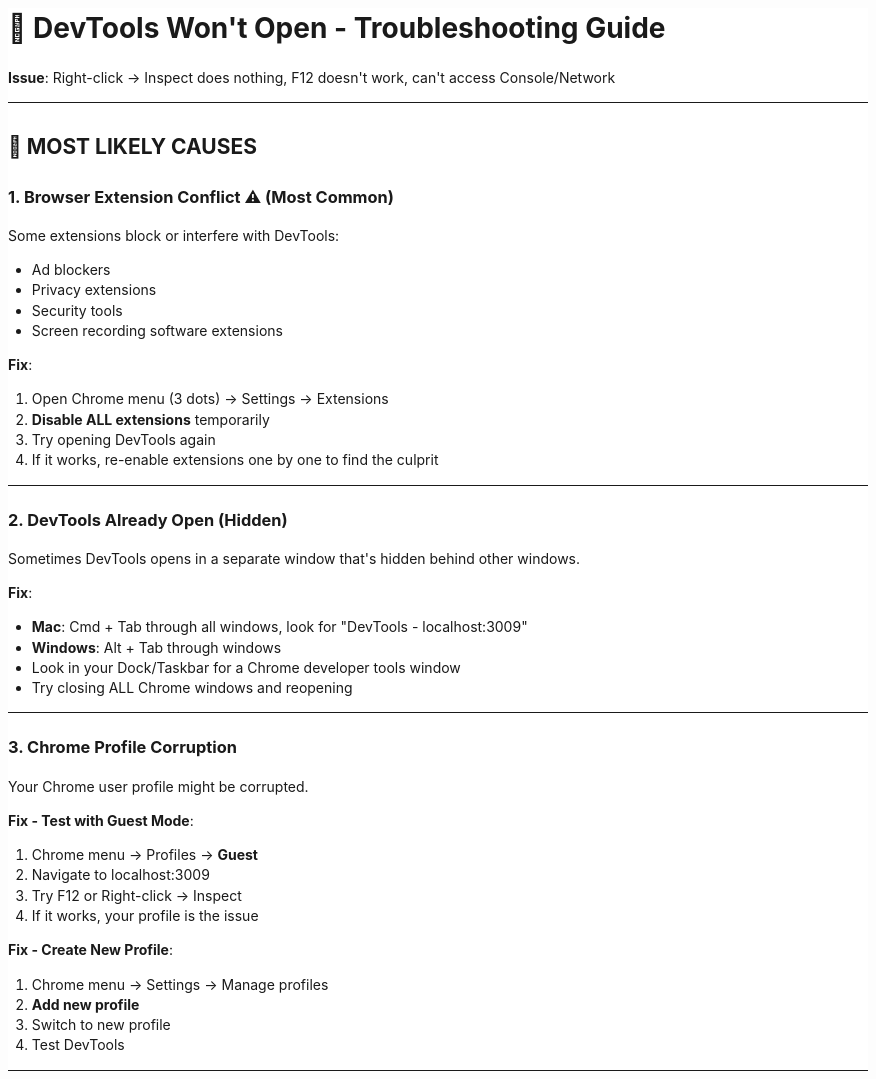 # 🔧 DevTools Won't Open - Troubleshooting Guide

**Issue**: Right-click → Inspect does nothing, F12 doesn't work, can't access Console/Network

---

## 🎯 MOST LIKELY CAUSES

### 1. **Browser Extension Conflict** ⚠️ (Most Common)

Some extensions block or interfere with DevTools:
- Ad blockers
- Privacy extensions
- Security tools
- Screen recording software extensions

**Fix**:
1. Open Chrome menu (3 dots) → Settings → Extensions
2. **Disable ALL extensions** temporarily
3. Try opening DevTools again
4. If it works, re-enable extensions one by one to find the culprit

---

### 2. **DevTools Already Open (Hidden)**

Sometimes DevTools opens in a separate window that's hidden behind other windows.

**Fix**:
- **Mac**: Cmd + Tab through all windows, look for "DevTools - localhost:3009"
- **Windows**: Alt + Tab through windows
- Look in your Dock/Taskbar for a Chrome developer tools window
- Try closing ALL Chrome windows and reopening

---

### 3. **Chrome Profile Corruption**

Your Chrome user profile might be corrupted.

**Fix - Test with Guest Mode**:
1. Chrome menu → Profiles → **Guest**
2. Navigate to localhost:3009
3. Try F12 or Right-click → Inspect
4. If it works, your profile is the issue

**Fix - Create New Profile**:
1. Chrome menu → Settings → Manage profiles
2. **Add new profile**
3. Switch to new profile
4. Test DevTools

---
